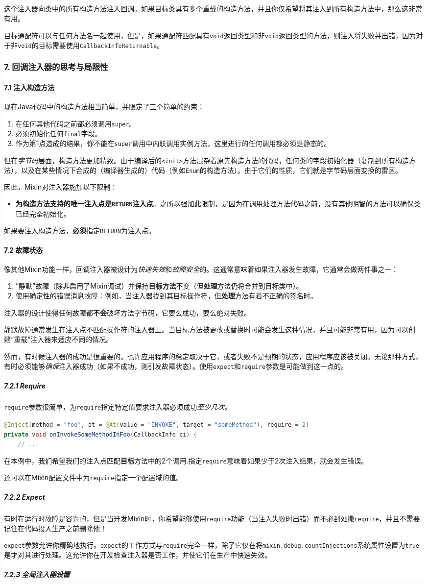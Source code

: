 这个注入器向类中的所有构造方法注入回调。如果目标类具有多个重载的构造方法，并且你仅希望将其注入到所有构造方法中，那么这非常有用。

目标通配符可以与任何方法名一起使用，但是，如果通配符匹配具有`void`返回类型和非`void`返回类型的方法，则注入将失败并出错，因为对于非`void`的目标需要使用`CallbackInfoReturnable`。

### 7. 回调注入器的思考与局限性

#### 7.1 注入构造方法

现在Java代码中的构造方法相当简单，并限定了三个简单的约束：

1. 在任何其他代码之前都必须调用`super`。
2. 必须初始化任何`final`字段。
3. 作为第1点造成的结果，你不能在`super`调用中内联调用实例方法，这里进行的任何调用都必须是静态的。

但在*字节码*层面，构造方法更加精致。由于编译后的`<init>`方法混杂着原先构造方法的代码，任何类的字段初始化器（复制到所有构造方法），以及在某些情况下合成的（编译器生成的）代码（例如`Enum`的构造方法）。由于它们的性质，它们就是字节码层面变换的雷区。

因此，Mixin对注入器施加以下限制：

* **为构造方法支持的唯一注入点是`RETURN`注入点**。之所以强加此限制，是因为在调用处理方法代码之前，没有其他明智的方法可以确保类已经完全初始化。

如果要注入构造方法，**必须**指定`RETURN`为注入点。

#### 7.2 故障状态

像其他Mixin功能一样，回调注入器被设计为*快速失效*和*故障安全*的。这通常意味着如果注入器发生故障，它通常会做两件事之一：

1. “静默”故障（除非启用了Mixin调试）并保持**目标方法**不变（但**处理**方法仍将合并到目标类中）。
2. 使用确定性的错误消息故障：例如，当注入器找到其目标操作符，但**处理**方法有着不正确的签名时。

注入器的设计使得任何故障都**不会**破坏方法字节码，它要么成功，要么绝对失败。

静默故障通常发生在注入点不匹配操作符的注入器上。当目标方法被更改或替换时可能会发生这种情况，并且可能非常有用，因为可以创建“重载”注入器来适应不同的情况。

然而，有时候注入器的成功是很重要的。也许应用程序的稳定取决于它，或者失败不是预期的状态，应用程序应该被关闭。无论那种方式，有时必须能够*确保*注入器成功（如果不成功，则引发故障状态）。使用`expect`和`require`参数是可能做到这一点的。

##### 7.2.1 Require

`require`参数很简单，为`require`指定特定值要求注入器必须成功*至少几次*。

```java
@Inject(method = "foo", at = @At(value = "INVOKE", target = "someMethod"), require = 2)
private void onInvokeSomeMethodInFoo(CallbackInfo ci) {
    // ...
```

在本例中，我们希望我们的注入点匹配**目标**方法中的2个调用.指定`require`意味着如果少于2次注入结果，就会发生错误。

还可以在Mixin配置文件中为`require`指定一个配置域的值。

##### 7.2.2 Expect

有时在运行时故障是容许的，但是当开发Mixin时，你希望能够使用`require`功能（当注入失败时出错）而不必到处撒`require`，并且不需要记住在代码投入生产之前删除他！

`expect`参数允许你精确地执行。`expect`的工作方式与`require`完全一样，除了它仅在将`mixin.debug.countInjections`系统属性设置为`true`是才对其进行处理。这允许你在开发检查注入器是否工作，并使它们在生产中快速失效。

##### 7.2.3 全局注入器设置
